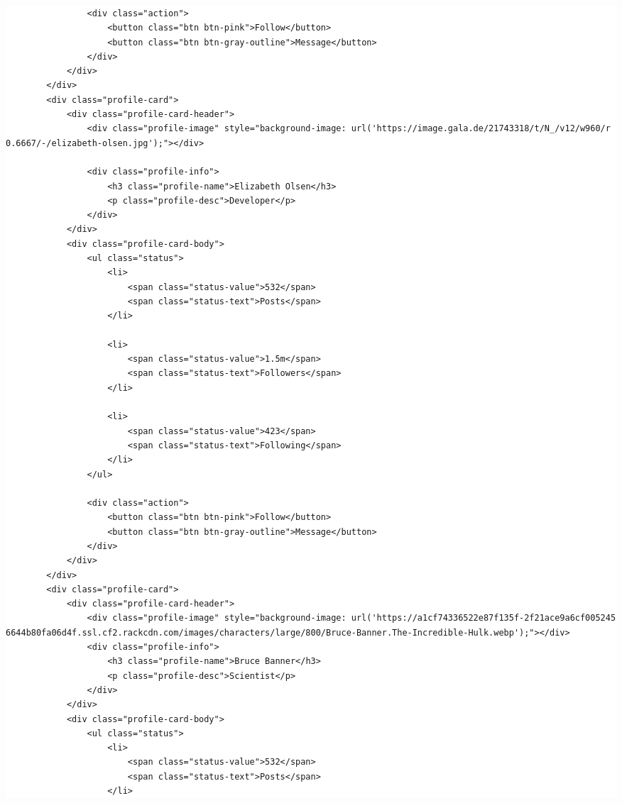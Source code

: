                     <div class="action">
                        <button class="btn btn-pink">Follow</button>
                        <button class="btn btn-gray-outline">Message</button>
                    </div>
                </div>
            </div>
            <div class="profile-card">
                <div class="profile-card-header">
                    <div class="profile-image" style="background-image: url('https://image.gala.de/21743318/t/N_/v12/w960/r0.6667/-/elizabeth-olsen.jpg');"></div>
            
                    <div class="profile-info">
                        <h3 class="profile-name">Elizabeth Olsen</h3>
                        <p class="profile-desc">Developer</p>
                    </div>
                </div>
                <div class="profile-card-body">
                    <ul class="status">
                        <li>
                            <span class="status-value">532</span>
                            <span class="status-text">Posts</span>
                        </li>
            
                        <li>
                            <span class="status-value">1.5m</span>
                            <span class="status-text">Followers</span>
                        </li>
            
                        <li>
                            <span class="status-value">423</span>
                            <span class="status-text">Following</span>
                        </li>
                    </ul>
            
                    <div class="action">
                        <button class="btn btn-pink">Follow</button>
                        <button class="btn btn-gray-outline">Message</button>
                    </div>
                </div>
            </div>
            <div class="profile-card">
                <div class="profile-card-header">
                    <div class="profile-image" style="background-image: url('https://a1cf74336522e87f135f-2f21ace9a6cf0052456644b80fa06d4f.ssl.cf2.rackcdn.com/images/characters/large/800/Bruce-Banner.The-Incredible-Hulk.webp');"></div>
                    <div class="profile-info">
                        <h3 class="profile-name">Bruce Banner</h3>
                        <p class="profile-desc">Scientist</p>
                    </div>
                </div>
                <div class="profile-card-body">
                    <ul class="status">
                        <li>
                            <span class="status-value">532</span>
                            <span class="status-text">Posts</span>
                        </li>
            